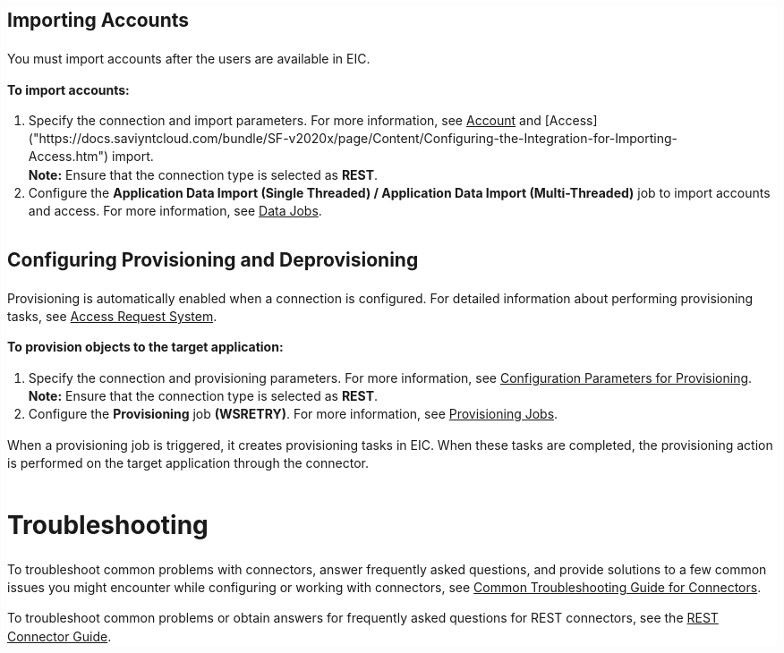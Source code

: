 **Importing Accounts**
----------------------

You must import accounts after the users are available in EIC.

**To import accounts:** 

1.  Specify the connection and import parameters. For more information, see [Account]("https://docs.saviyntcloud.com/bundle/SF-v2020x/page/Content/Configuring-the-Integration-for-Importing-Accounts.htm") and [Access]("https://docs.saviyntcloud.com/bundle/SF-v2020x/page/Content/Configuring-the-Integration-for-Importing-Access.htm") import.  
    **Note:** Ensure that the connection type is selected as **REST**.
2.  Configure the **Application Data Import (Single Threaded) / Application Data Import (Multi-Threaded)** job to import accounts and access. For more information, see [Data Jobs]("https://docs.saviyntcloud.com/csh?topicname=Job-Categories-for-Flat-Job-Control-Panel&pubname=EIC-Admin-v2022x").

**Configuring Provisioning and Deprovisioning**
-----------------------------------------------

Provisioning is automatically enabled when a connection is configured. For detailed information about performing provisioning tasks, see [Access Request System]("https://docs.saviyntcloud.com/csh?topicname=ars-mang-ur-accs&pubname=EIC-User-v2022x").

**To provision objects to the target application:**

1.  Specify the connection and provisioning parameters. For more information, see [Configuration Parameters for Provisioning]("https://docs.saviyntcloud.com/bundle/SF-v2020x/page/Content/Configuring-the-Integration-for-Provisioning-and-Deprovisioning.htm").  
    **Note:** Ensure that the connection type is selected as **REST**.
2.  Configure the **Provisioning** job **(WSRETRY)**. For more information, see [Provisioning Jobs]("https://docs.saviyntcloud.com/csh?topicname=Job-Categories-for-Flat-Job-Control-Panel&pubname=EIC-Admin-v2022x").

When a provisioning job is triggered, it creates provisioning tasks in EIC. When these tasks are completed, the provisioning action is performed on the target application through the connector.

Troubleshooting
===============

To troubleshoot common problems with connectors, answer frequently asked questions, and provide solutions to a few common issues you might encounter while configuring or working with connectors, see [Common Troubleshooting Guide for Connectors]("https://docs.saviyntcloud.com/csh?topicname=Common-Troubleshooting-Guide-for-Connectors&pubname=Common-Troubleshooting-v2022x").

To troubleshoot common problems or obtain answers for frequently asked questions for REST connectors, see the [REST Connector Guide]("https://docs.saviyntcloud.com/bundle/REST-v2020x/page/Content/Appendix.htm").